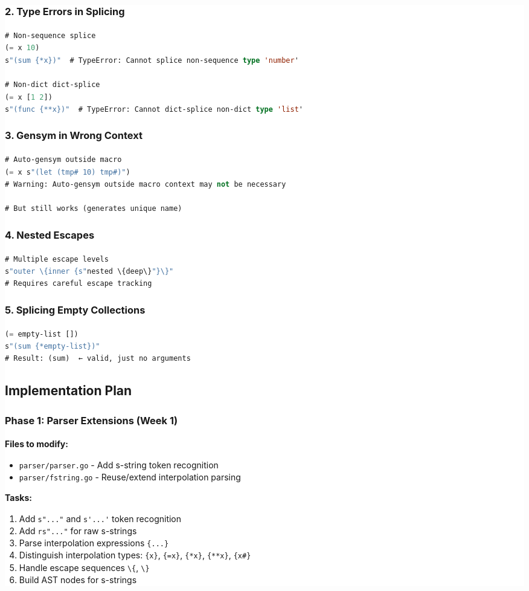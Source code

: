 ### 2. Type Errors in Splicing

```lisp
# Non-sequence splice
(= x 10)
s"(sum {*x})"  # TypeError: Cannot splice non-sequence type 'number'

# Non-dict dict-splice
(= x [1 2])
s"(func {**x})"  # TypeError: Cannot dict-splice non-dict type 'list'
```

### 3. Gensym in Wrong Context

```lisp
# Auto-gensym outside macro
(= x s"(let (tmp# 10) tmp#)")
# Warning: Auto-gensym outside macro context may not be necessary

# But still works (generates unique name)
```

### 4. Nested Escapes

```lisp
# Multiple escape levels
s"outer \{inner {s"nested \{deep\}"}\}"
# Requires careful escape tracking
```

### 5. Splicing Empty Collections

```lisp
(= empty-list [])
s"(sum {*empty-list})"
# Result: (sum)  ← valid, just no arguments
```

## Implementation Plan

### Phase 1: Parser Extensions (Week 1)

**Files to modify:**
- `parser/parser.go` - Add s-string token recognition
- `parser/fstring.go` - Reuse/extend interpolation parsing

**Tasks:**
1. Add `s"..."` and `s'...'` token recognition
2. Add `rs"..."` for raw s-strings
3. Parse interpolation expressions `{...}`
4. Distinguish interpolation types: `{x}`, `{=x}`, `{*x}`, `{**x}`, `{x#}`
5. Handle escape sequences `\{`, `\}`
6. Build AST nodes for s-strings
